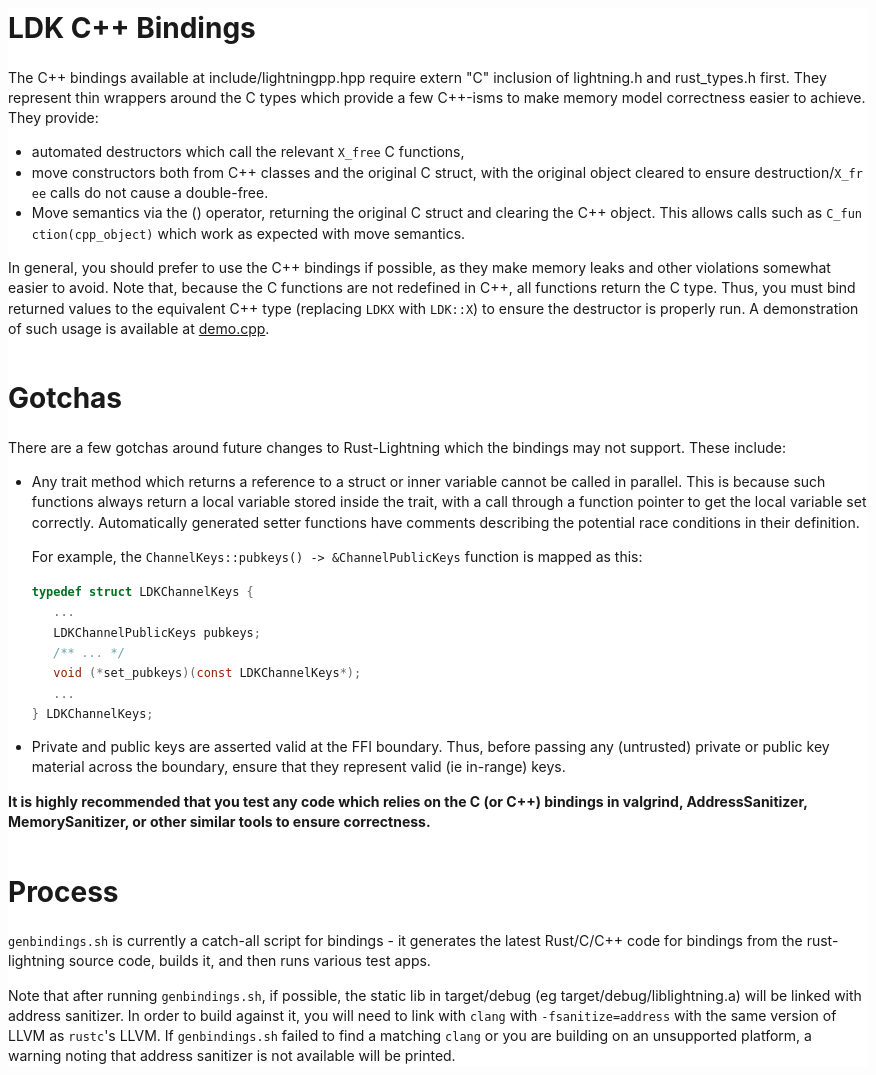 LDK C++ Bindings
================

The C++ bindings available at include/lightningpp.hpp require extern "C" inclusion of lightning.h
and rust_types.h first. They represent thin wrappers around the C types which provide a few
C++-isms to make memory model correctness easier to achieve. They provide:
 * automated destructors which call the relevant `X_free` C functions,
 * move constructors both from C++ classes and the original C struct, with the original object
   cleared to ensure destruction/`X_free` calls do not cause a double-free.
 * Move semantics via the () operator, returning the original C struct and clearing the C++ object.
   This allows calls such as `C_function(cpp_object)` which work as expected with move semantics.

In general, you should prefer to use the C++ bindings if possible, as they make memory leaks and
other violations somewhat easier to avoid. Note that, because the C functions are not redefined in
C++, all functions return the C type. Thus, you must bind returned values to the equivalent C++ type
(replacing `LDKX` with `LDK::X`) to ensure the destructor is properly run. A demonstration of such
usage is available at [demo.cpp](demo.cpp).

Gotchas
=======

There are a few gotchas around future changes to Rust-Lightning which the bindings may not support.
These include:
 * Any trait method which returns a reference to a struct or inner variable cannot be called in
   parallel. This is because such functions always return a local variable stored inside the trait,
   with a call through a function pointer to get the local variable set correctly. Automatically
   generated setter functions have comments describing the potential race conditions in their
   definition.

   For example, the `ChannelKeys::pubkeys() -> &ChannelPublicKeys` function is mapped as this:

   ```c
   typedef struct LDKChannelKeys {
      ...
      LDKChannelPublicKeys pubkeys;
      /** ... */
      void (*set_pubkeys)(const LDKChannelKeys*);
	  ...
   } LDKChannelKeys;
   ```
 * Private and public keys are asserted valid at the FFI boundary. Thus, before passing any
   (untrusted) private or public key material across the boundary, ensure that they represent valid
   (ie in-range) keys.
   
**It is highly recommended that you test any code which relies on the C (or C++) bindings in
valgrind, AddressSanitizer, MemorySanitizer, or other similar tools to ensure correctness.**

Process
=======

`genbindings.sh` is currently a catch-all script for bindings - it generates the latest Rust/C/C++
code for bindings from the rust-lightning source code, builds it, and then runs various test apps.

Note that after running `genbindings.sh`, if possible, the static lib in target/debug (eg
target/debug/liblightning.a) will be linked with address sanitizer. In order to build against it,
you will need to link with `clang` with `-fsanitize=address` with the same version of LLVM as
`rustc`'s LLVM. If `genbindings.sh` failed to find a matching `clang` or you are building on an
unsupported platform, a warning noting that address sanitizer is not available will be printed.
